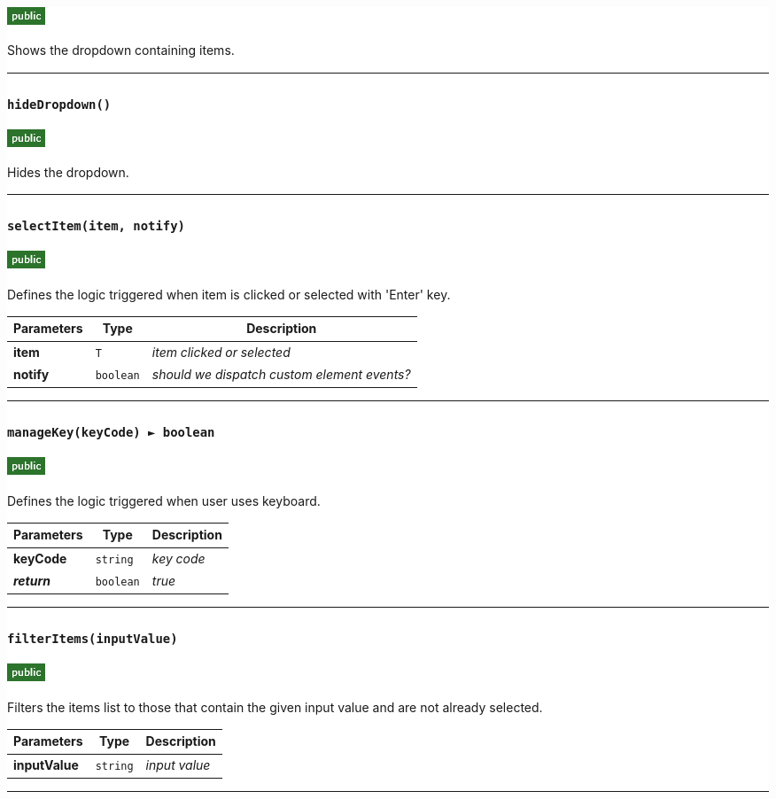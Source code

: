 ![modifier: public](images/badges/modifier-public.png)

Shows the dropdown containing items.

---

### `hideDropdown()`

![modifier: public](images/badges/modifier-public.png)

Hides the dropdown.

---

### `selectItem(item, notify)`

![modifier: public](images/badges/modifier-public.png)

Defines the logic triggered when item is clicked or selected with &#x27;Enter&#x27; key.

Parameters | Type | Description
--- | --- | ---
__item__ | `T` | *item clicked or selected*
__notify__ | `boolean` | *should we dispatch custom element events?*

---

### `manageKey(keyCode) ► boolean`

![modifier: public](images/badges/modifier-public.png)

Defines the logic triggered when user uses keyboard.

Parameters | Type | Description
--- | --- | ---
__keyCode__ | `string` | *key code*
__*return*__ | `boolean` | *true*

---

### `filterItems(inputValue)`

![modifier: public](images/badges/modifier-public.png)

Filters the items list to those that contain the given input value and are not already selected.

Parameters | Type | Description
--- | --- | ---
__inputValue__ | `string` | *input value*

---
